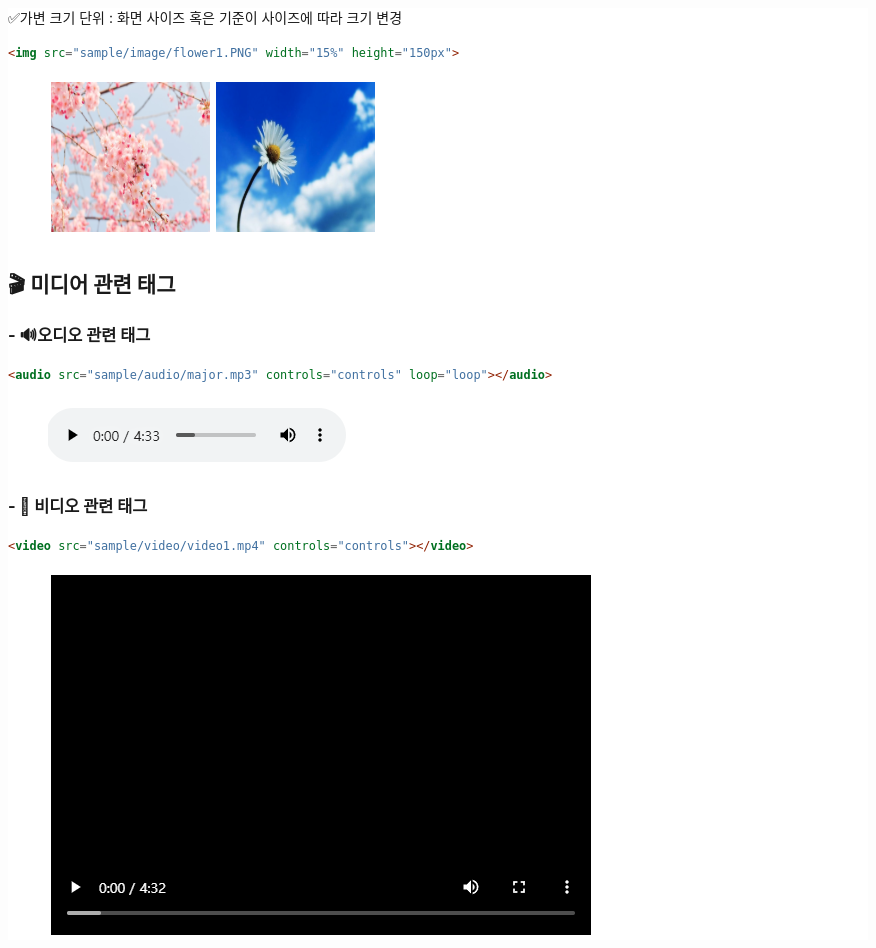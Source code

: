 &#x20;✅가변 크기 단위 : 화면 사이즈 혹은 기준이 사이즈에 따라 크기 변경

```html
<img src="sample/image/flower1.PNG" width="15%" height="150px">
```

<figure><img src="../.gitbook/assets/image (2).png" alt=""><figcaption></figcaption></figure>



## 🎬 미디어 관련 태그

### - 🔊오디오 관련 태그

```html
<audio src="sample/audio/major.mp3" controls="controls" loop="loop"></audio>
```

<figure><img src="../.gitbook/assets/image (3).png" alt=""><figcaption></figcaption></figure>

### - 📼 비디오 관련 태그

```html
<video src="sample/video/video1.mp4" controls="controls"></video>
```

<figure><img src="../.gitbook/assets/image (4).png" alt=""><figcaption></figcaption></figure>
